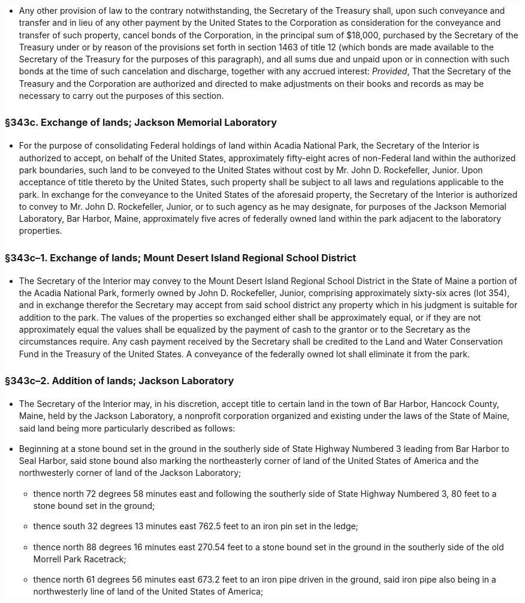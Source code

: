 * Any other provision of law to the contrary notwithstanding, the Secretary of the Treasury shall, upon such conveyance and transfer and in lieu of any other payment by the United States to the Corporation as consideration for the conveyance and transfer of such property, cancel bonds of the Corporation, in the principal sum of $18,000, purchased by the Secretary of the Treasury under or by reason of the provisions set forth in section 1463 of title 12 (which bonds are made available to the Secretary of the Treasury for the purposes of this paragraph), and all sums due and unpaid upon or in connection with such bonds at the time of such cancelation and discharge, together with any accrued interest: _Provided_, That the Secretary of the Treasury and the Corporation are authorized and directed to make adjustments on their books and records as may be necessary to carry out the purposes of this section.

### §343c. Exchange of lands; Jackson Memorial Laboratory
* For the purpose of consolidating Federal holdings of land within Acadia National Park, the Secretary of the Interior is authorized to accept, on behalf of the United States, approximately fifty-eight acres of non-Federal land within the authorized park boundaries, such land to be conveyed to the United States without cost by Mr. John D. Rockefeller, Junior. Upon acceptance of title thereto by the United States, such property shall be subject to all laws and regulations applicable to the park. In exchange for the conveyance to the United States of the aforesaid property, the Secretary of the Interior is authorized to convey to Mr. John D. Rockefeller, Junior, or to such agency as he may designate, for purposes of the Jackson Memorial Laboratory, Bar Harbor, Maine, approximately five acres of federally owned land within the park adjacent to the laboratory properties.

### §343c–1. Exchange of lands; Mount Desert Island Regional School District
* The Secretary of the Interior may convey to the Mount Desert Island Regional School District in the State of Maine a portion of the Acadia National Park, formerly owned by John D. Rockefeller, Junior, comprising approximately sixty-six acres (lot 354), and in exchange therefor the Secretary may accept from said school district any property which in his judgment is suitable for addition to the park. The values of the properties so exchanged either shall be approximately equal, or if they are not approximately equal the values shall be equalized by the payment of cash to the grantor or to the Secretary as the circumstances require. Any cash payment received by the Secretary shall be credited to the Land and Water Conservation Fund in the Treasury of the United States. A conveyance of the federally owned lot shall eliminate it from the park.

### §343c–2. Addition of lands; Jackson Laboratory
* The Secretary of the Interior may, in his discretion, accept title to certain land in the town of Bar Harbor, Hancock County, Maine, held by the Jackson Laboratory, a nonprofit corporation organized and existing under the laws of the State of Maine, said land being more particularly described as follows:

* Beginning at a stone bound set in the ground in the southerly side of State Highway Numbered 3 leading from Bar Harbor to Seal Harbor, said stone bound also marking the northeasterly corner of land of the United States of America and the northwesterly corner of land of the Jackson Laboratory;

  * thence north 72 degrees 58 minutes east and following the southerly side of State Highway Numbered 3, 80 feet to a stone bound set in the ground;

  * thence south 32 degrees 13 minutes east 762.5 feet to an iron pin set in the ledge;

  * thence north 88 degrees 16 minutes east 270.54 feet to a stone bound set in the ground in the southerly side of the old Morrell Park Racetrack;

  * thence north 61 degrees 56 minutes east 673.2 feet to an iron pipe driven in the ground, said iron pipe also being in a northwesterly line of land of the United States of America;
